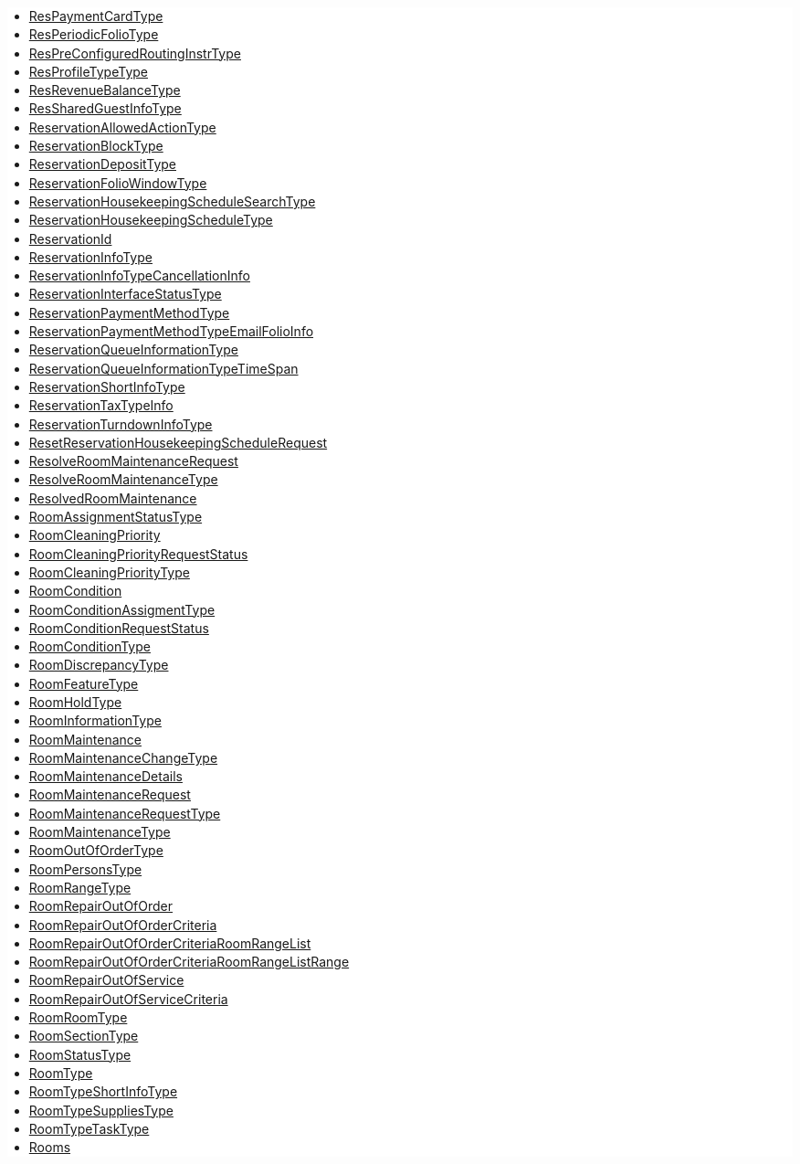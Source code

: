  - [ResPaymentCardType](docs/ResPaymentCardType.md)
 - [ResPeriodicFolioType](docs/ResPeriodicFolioType.md)
 - [ResPreConfiguredRoutingInstrType](docs/ResPreConfiguredRoutingInstrType.md)
 - [ResProfileTypeType](docs/ResProfileTypeType.md)
 - [ResRevenueBalanceType](docs/ResRevenueBalanceType.md)
 - [ResSharedGuestInfoType](docs/ResSharedGuestInfoType.md)
 - [ReservationAllowedActionType](docs/ReservationAllowedActionType.md)
 - [ReservationBlockType](docs/ReservationBlockType.md)
 - [ReservationDepositType](docs/ReservationDepositType.md)
 - [ReservationFolioWindowType](docs/ReservationFolioWindowType.md)
 - [ReservationHousekeepingScheduleSearchType](docs/ReservationHousekeepingScheduleSearchType.md)
 - [ReservationHousekeepingScheduleType](docs/ReservationHousekeepingScheduleType.md)
 - [ReservationId](docs/ReservationId.md)
 - [ReservationInfoType](docs/ReservationInfoType.md)
 - [ReservationInfoTypeCancellationInfo](docs/ReservationInfoTypeCancellationInfo.md)
 - [ReservationInterfaceStatusType](docs/ReservationInterfaceStatusType.md)
 - [ReservationPaymentMethodType](docs/ReservationPaymentMethodType.md)
 - [ReservationPaymentMethodTypeEmailFolioInfo](docs/ReservationPaymentMethodTypeEmailFolioInfo.md)
 - [ReservationQueueInformationType](docs/ReservationQueueInformationType.md)
 - [ReservationQueueInformationTypeTimeSpan](docs/ReservationQueueInformationTypeTimeSpan.md)
 - [ReservationShortInfoType](docs/ReservationShortInfoType.md)
 - [ReservationTaxTypeInfo](docs/ReservationTaxTypeInfo.md)
 - [ReservationTurndownInfoType](docs/ReservationTurndownInfoType.md)
 - [ResetReservationHousekeepingScheduleRequest](docs/ResetReservationHousekeepingScheduleRequest.md)
 - [ResolveRoomMaintenanceRequest](docs/ResolveRoomMaintenanceRequest.md)
 - [ResolveRoomMaintenanceType](docs/ResolveRoomMaintenanceType.md)
 - [ResolvedRoomMaintenance](docs/ResolvedRoomMaintenance.md)
 - [RoomAssignmentStatusType](docs/RoomAssignmentStatusType.md)
 - [RoomCleaningPriority](docs/RoomCleaningPriority.md)
 - [RoomCleaningPriorityRequestStatus](docs/RoomCleaningPriorityRequestStatus.md)
 - [RoomCleaningPriorityType](docs/RoomCleaningPriorityType.md)
 - [RoomCondition](docs/RoomCondition.md)
 - [RoomConditionAssigmentType](docs/RoomConditionAssigmentType.md)
 - [RoomConditionRequestStatus](docs/RoomConditionRequestStatus.md)
 - [RoomConditionType](docs/RoomConditionType.md)
 - [RoomDiscrepancyType](docs/RoomDiscrepancyType.md)
 - [RoomFeatureType](docs/RoomFeatureType.md)
 - [RoomHoldType](docs/RoomHoldType.md)
 - [RoomInformationType](docs/RoomInformationType.md)
 - [RoomMaintenance](docs/RoomMaintenance.md)
 - [RoomMaintenanceChangeType](docs/RoomMaintenanceChangeType.md)
 - [RoomMaintenanceDetails](docs/RoomMaintenanceDetails.md)
 - [RoomMaintenanceRequest](docs/RoomMaintenanceRequest.md)
 - [RoomMaintenanceRequestType](docs/RoomMaintenanceRequestType.md)
 - [RoomMaintenanceType](docs/RoomMaintenanceType.md)
 - [RoomOutOfOrderType](docs/RoomOutOfOrderType.md)
 - [RoomPersonsType](docs/RoomPersonsType.md)
 - [RoomRangeType](docs/RoomRangeType.md)
 - [RoomRepairOutOfOrder](docs/RoomRepairOutOfOrder.md)
 - [RoomRepairOutOfOrderCriteria](docs/RoomRepairOutOfOrderCriteria.md)
 - [RoomRepairOutOfOrderCriteriaRoomRangeList](docs/RoomRepairOutOfOrderCriteriaRoomRangeList.md)
 - [RoomRepairOutOfOrderCriteriaRoomRangeListRange](docs/RoomRepairOutOfOrderCriteriaRoomRangeListRange.md)
 - [RoomRepairOutOfService](docs/RoomRepairOutOfService.md)
 - [RoomRepairOutOfServiceCriteria](docs/RoomRepairOutOfServiceCriteria.md)
 - [RoomRoomType](docs/RoomRoomType.md)
 - [RoomSectionType](docs/RoomSectionType.md)
 - [RoomStatusType](docs/RoomStatusType.md)
 - [RoomType](docs/RoomType.md)
 - [RoomTypeShortInfoType](docs/RoomTypeShortInfoType.md)
 - [RoomTypeSuppliesType](docs/RoomTypeSuppliesType.md)
 - [RoomTypeTaskType](docs/RoomTypeTaskType.md)
 - [Rooms](docs/Rooms.md)
